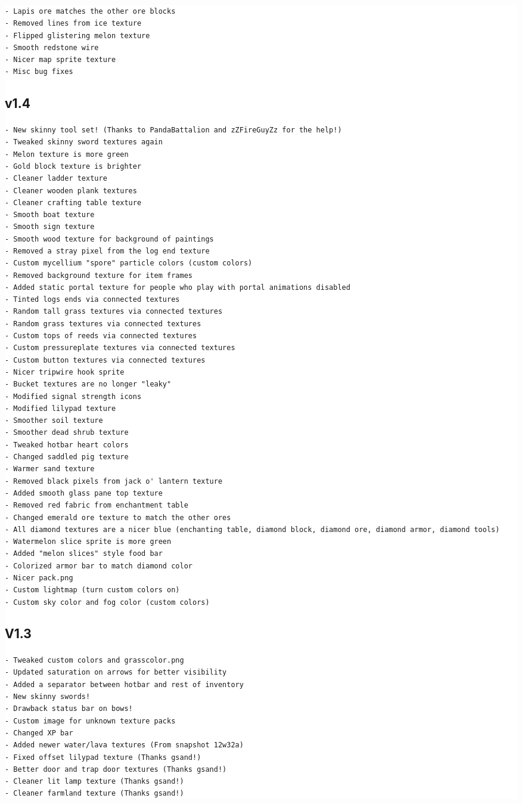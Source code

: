     - Lapis ore matches the other ore blocks
    - Removed lines from ice texture
    - Flipped glistering melon texture
    - Smooth redstone wire
    - Nicer map sprite texture
    - Misc bug fixes
v1.4
------
    - New skinny tool set! (Thanks to PandaBattalion and zZFireGuyZz for the help!)
    - Tweaked skinny sword textures again
    - Melon texture is more green
    - Gold block texture is brighter
    - Cleaner ladder texture
    - Cleaner wooden plank textures
    - Cleaner crafting table texture
    - Smooth boat texture
    - Smooth sign texture
    - Smooth wood texture for background of paintings
    - Removed a stray pixel from the log end texture
    - Custom mycellium "spore" particle colors (custom colors)
    - Removed background texture for item frames
    - Added static portal texture for people who play with portal animations disabled
    - Tinted logs ends via connected textures
    - Random tall grass textures via connected textures
    - Random grass textures via connected textures
    - Custom tops of reeds via connected textures
    - Custom pressureplate textures via connected textures
    - Custom button textures via connected textures
    - Nicer tripwire hook sprite
    - Bucket textures are no longer "leaky"
    - Modified signal strength icons
    - Modified lilypad texture
    - Smoother soil texture
    - Smoother dead shrub texture
    - Tweaked hotbar heart colors
    - Changed saddled pig texture
    - Warmer sand texture
    - Removed black pixels from jack o' lantern texture
    - Added smooth glass pane top texture
    - Removed red fabric from enchantment table
    - Changed emerald ore texture to match the other ores
    - All diamond textures are a nicer blue (enchanting table, diamond block, diamond ore, diamond armor, diamond tools)
    - Watermelon slice sprite is more green
    - Added "melon slices" style food bar
    - Colorized armor bar to match diamond color
    - Nicer pack.png
    - Custom lightmap (turn custom colors on)
    - Custom sky color and fog color (custom colors)
V1.3
------
    - Tweaked custom colors and grasscolor.png
    - Updated saturation on arrows for better visibility
    - Added a separator between hotbar and rest of inventory
    - New skinny swords!
    - Drawback status bar on bows!
    - Custom image for unknown texture packs
    - Changed XP bar
    - Added newer water/lava textures (From snapshot 12w32a)
    - Fixed offset lilypad texture (Thanks gsand!)
    - Better door and trap door textures (Thanks gsand!)
    - Cleaner lit lamp texture (Thanks gsand!)
    - Cleaner farmland texture (Thanks gsand!)